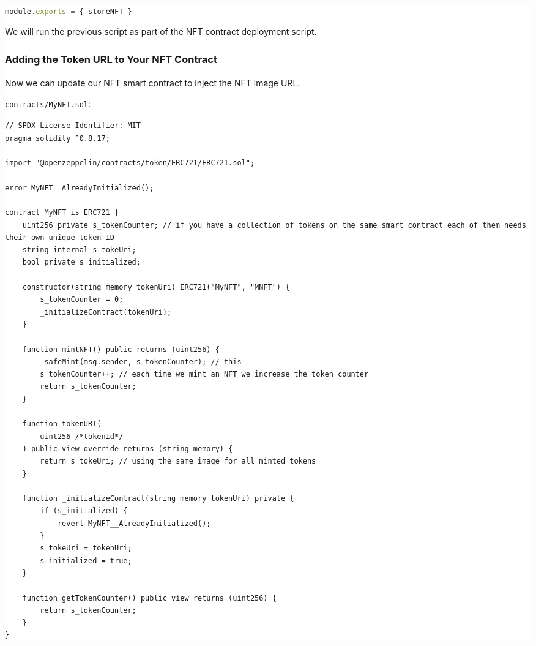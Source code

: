 ```javascript
module.exports = { storeNFT }
```

We will run the previous script as part of the NFT contract deployment script.

### Adding the Token URL to Your NFT Contract

Now we can update our NFT smart contract to inject the NFT image URL.

`contracts/MyNFT.sol`:

```solidity
// SPDX-License-Identifier: MIT
pragma solidity ^0.8.17;

import "@openzeppelin/contracts/token/ERC721/ERC721.sol";

error MyNFT__AlreadyInitialized();

contract MyNFT is ERC721 {
    uint256 private s_tokenCounter; // if you have a collection of tokens on the same smart contract each of them needs their own unique token ID
    string internal s_tokeUri;
    bool private s_initialized;

    constructor(string memory tokenUri) ERC721("MyNFT", "MNFT") {
        s_tokenCounter = 0;
        _initializeContract(tokenUri);
    }

    function mintNFT() public returns (uint256) {
        _safeMint(msg.sender, s_tokenCounter); // this
        s_tokenCounter++; // each time we mint an NFT we increase the token counter
        return s_tokenCounter;
    }

    function tokenURI(
        uint256 /*tokenId*/
    ) public view override returns (string memory) {
        return s_tokeUri; // using the same image for all minted tokens
    }

    function _initializeContract(string memory tokenUri) private {
        if (s_initialized) {
            revert MyNFT__AlreadyInitialized();
        }
        s_tokeUri = tokenUri;
        s_initialized = true;
    }

    function getTokenCounter() public view returns (uint256) {
        return s_tokenCounter;
    }
}
```
